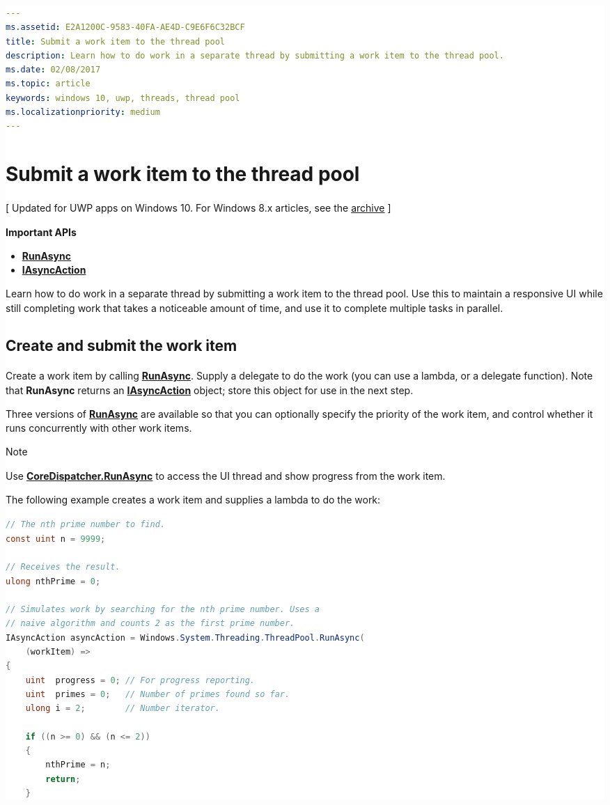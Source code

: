 ```yaml
---
ms.assetid: E2A1200C-9583-40FA-AE4D-C9E6F6C32BCF
title: Submit a work item to the thread pool
description: Learn how to do work in a separate thread by submitting a work item to the thread pool.
ms.date: 02/08/2017
ms.topic: article
keywords: windows 10, uwp, threads, thread pool
ms.localizationpriority: medium
---
```

# Submit a work item to the thread pool

\[ Updated for UWP apps on Windows 10. For Windows 8.x articles, see the [archive](/previous-versions/windows/apps/mt244353(v=win.10)) \]

<b>Important APIs</b>

-   [**RunAsync**](/uwp/api/windows.system.threading.threadpool.runasync)
-   [**IAsyncAction**](/uwp/api/Windows.Foundation.IAsyncAction)

Learn how to do work in a separate thread by submitting a work item to the thread pool. Use this to maintain a responsive UI while still completing work that takes a noticeable amount of time, and use it to complete multiple tasks in parallel.

## Create and submit the work item

Create a work item by calling [**RunAsync**](/uwp/api/windows.system.threading.threadpool.runasync). Supply a delegate to do the work (you can use a lambda, or a delegate function). Note that **RunAsync** returns an [**IAsyncAction**](/uwp/api/Windows.Foundation.IAsyncAction) object; store this object for use in the next step.

Three versions of [**RunAsync**](/uwp/api/windows.system.threading.threadpool.runasync) are available so that you can optionally specify the priority of the work item, and control whether it runs concurrently with other work items.

>[!NOTE]
>Use [**CoreDispatcher.RunAsync**](/uwp/api/windows.ui.core.coredispatcher.runasync) to access the UI thread and show progress from the work item.

The following example creates a work item and supplies a lambda to do the work:

```csharp
// The nth prime number to find.
const uint n = 9999;

// Receives the result.
ulong nthPrime = 0;

// Simulates work by searching for the nth prime number. Uses a
// naive algorithm and counts 2 as the first prime number.
IAsyncAction asyncAction = Windows.System.Threading.ThreadPool.RunAsync(
    (workItem) =>
{
    uint  progress = 0; // For progress reporting.
    uint  primes = 0;   // Number of primes found so far.
    ulong i = 2;        // Number iterator.

    if ((n >= 0) && (n <= 2))
    {
        nthPrime = n;
        return;
    }

```